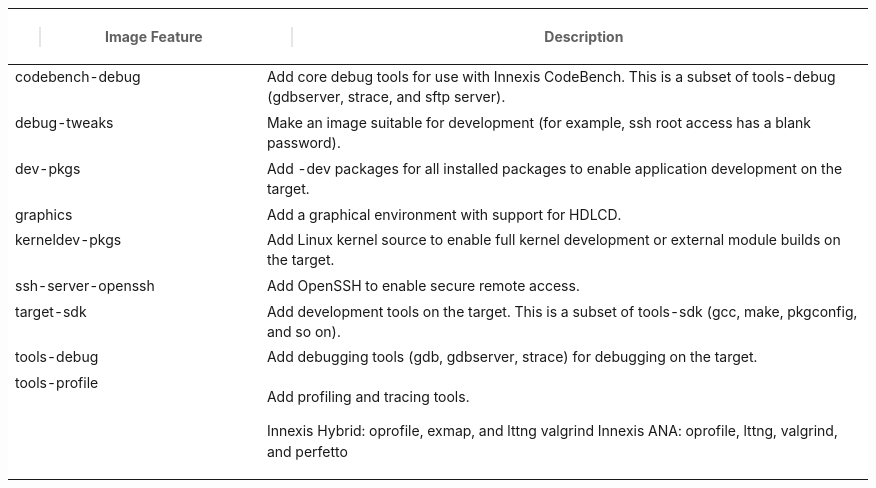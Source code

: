 <table>
<colgroup>
<col style="width: 29%" />
<col style="width: 70%" />
</colgroup>
<thead>
<tr class="header">
<th><blockquote>
<p><strong>Image Feature</strong></p>
</blockquote></th>
<th><blockquote>
<p><strong>Description</strong></p>
</blockquote></th>
</tr>
</thead>
<tbody>
<tr class="odd">
<td>codebench-debug</td>
<td>Add core debug tools for use with Innexis CodeBench. This is a
subset of tools-debug (gdbserver, strace, and sftp server).</td>
</tr>
<tr class="even">
<td>debug-tweaks</td>
<td>Make an image suitable for development (for example, ssh root access
has a blank password).</td>
</tr>
<tr class="odd">
<td>dev-pkgs</td>
<td>Add -dev packages for all installed packages to enable application
development on the target.</td>
</tr>
<tr class="even">
<td>graphics</td>
<td>Add a graphical environment with support for HDLCD.</td>
</tr>
<tr class="odd">
<td>kerneldev-pkgs</td>
<td>Add Linux kernel source to enable full kernel development or
external module builds on the target.</td>
</tr>
<tr class="even">
<td>ssh-server-openssh</td>
<td>Add OpenSSH to enable secure remote access.</td>
</tr>
<tr class="odd">
<td>target-sdk</td>
<td>Add development tools on the target. This is a subset of tools-sdk
(gcc, make, pkgconfig, and so on).</td>
</tr>
<tr class="even">
<td>tools-debug</td>
<td>Add debugging tools (gdb, gdbserver, strace) for debugging on the
target.</td>
</tr>
<tr class="odd">
<td>tools-profile</td>
<td><p>Add profiling and tracing tools.</p>
<p>Innexis Hybrid: oprofile, exmap, and lttng valgrind Innexis ANA:
oprofile, lttng, valgrind, and perfetto</p></td>
</tr>
</tbody>
</table>
